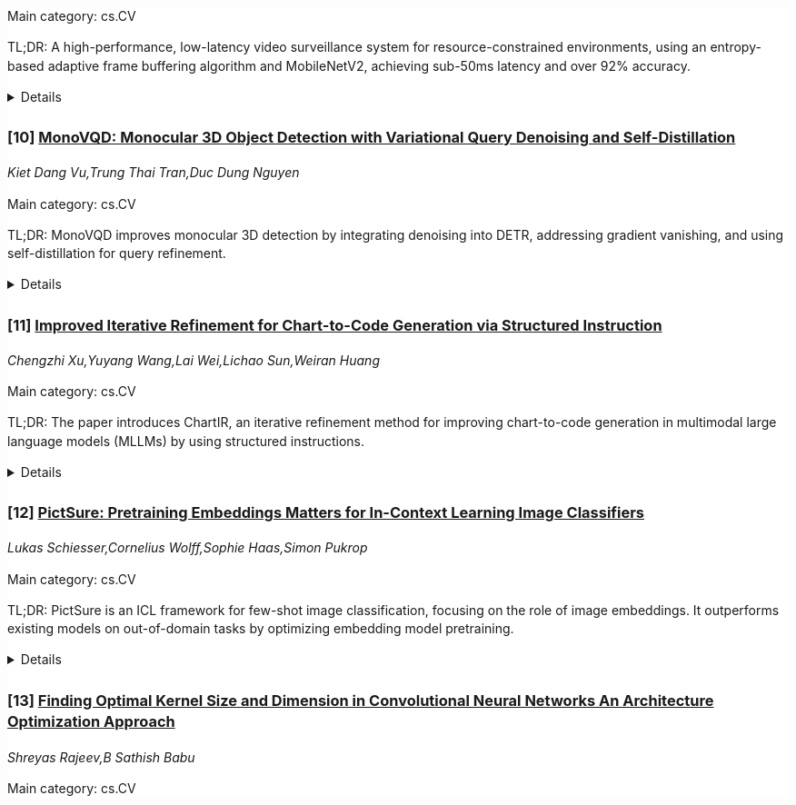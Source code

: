 Main category: cs.CV

TL;DR: A high-performance, low-latency video surveillance system for resource-constrained environments, using an entropy-based adaptive frame buffering algorithm and MobileNetV2, achieving sub-50ms latency and over 92% accuracy.


<details><summary>Details</summary></details>


### [10] [MonoVQD: Monocular 3D Object Detection with Variational Query Denoising and Self-Distillation](https://arxiv.org/abs/2506.14835)
*Kiet Dang Vu,Trung Thai Tran,Duc Dung Nguyen*

Main category: cs.CV

TL;DR: MonoVQD improves monocular 3D detection by integrating denoising into DETR, addressing gradient vanishing, and using self-distillation for query refinement.


<details><summary>Details</summary></details>


### [11] [Improved Iterative Refinement for Chart-to-Code Generation via Structured Instruction](https://arxiv.org/abs/2506.14837)
*Chengzhi Xu,Yuyang Wang,Lai Wei,Lichao Sun,Weiran Huang*

Main category: cs.CV

TL;DR: The paper introduces ChartIR, an iterative refinement method for improving chart-to-code generation in multimodal large language models (MLLMs) by using structured instructions.


<details><summary>Details</summary></details>


### [12] [PictSure: Pretraining Embeddings Matters for In-Context Learning Image Classifiers](https://arxiv.org/abs/2506.14842)
*Lukas Schiesser,Cornelius Wolff,Sophie Haas,Simon Pukrop*

Main category: cs.CV

TL;DR: PictSure is an ICL framework for few-shot image classification, focusing on the role of image embeddings. It outperforms existing models on out-of-domain tasks by optimizing embedding model pretraining.


<details><summary>Details</summary></details>


### [13] [Finding Optimal Kernel Size and Dimension in Convolutional Neural Networks An Architecture Optimization Approach](https://arxiv.org/abs/2506.14846)
*Shreyas Rajeev,B Sathish Babu*

Main category: cs.CV
